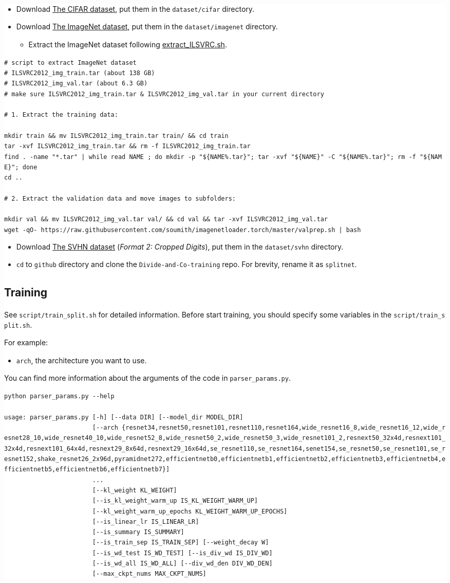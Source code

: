 - Download [The CIFAR dataset](https://www.cs.toronto.edu/~kriz/cifar.html),
put them in the `dataset/cifar` directory.

- Download [The ImageNet dataset](https://academictorrents.com/details/a306397ccf9c2ead27155983c254227c0fd938e2),
put them in the `dataset/imagenet` directory.

    - Extract the ImageNet dataset following [extract_ILSVRC.sh](https://gist.github.com/BIGBALLON/8a71d225eff18d88e469e6ea9b39cef4).
```
# script to extract ImageNet dataset
# ILSVRC2012_img_train.tar (about 138 GB)
# ILSVRC2012_img_val.tar (about 6.3 GB)
# make sure ILSVRC2012_img_train.tar & ILSVRC2012_img_val.tar in your current directory

# 1. Extract the training data:

mkdir train && mv ILSVRC2012_img_train.tar train/ && cd train
tar -xvf ILSVRC2012_img_train.tar && rm -f ILSVRC2012_img_train.tar
find . -name "*.tar" | while read NAME ; do mkdir -p "${NAME%.tar}"; tar -xvf "${NAME}" -C "${NAME%.tar}"; rm -f "${NAME}"; done
cd ..

# 2. Extract the validation data and move images to subfolders:

mkdir val && mv ILSVRC2012_img_val.tar val/ && cd val && tar -xvf ILSVRC2012_img_val.tar
wget -qO- https://raw.githubusercontent.com/soumith/imagenetloader.torch/master/valprep.sh | bash
```

- Download [The SVHN dataset](http://ufldl.stanford.edu/housenumbers/) (*Format 2: Cropped Digits*),
put them in the `dataset/svhn` directory.

- `cd` to `github` directory and clone the `Divide-and-Co-training` repo.
For brevity, rename it as `splitnet`.


## Training

See `script/train_split.sh` for detailed information.
Before start training, you should specify some variables in the `script/train_split.sh`.

For example:

- `arch`, the architecture you want to use.


You can find more information about the arguments of the code in `parser_params.py`.
```
python parser_params.py --help

usage: parser_params.py [-h] [--data DIR] [--model_dir MODEL_DIR]
                        [--arch {resnet34,resnet50,resnet101,resnet110,resnet164,wide_resnet16_8,wide_resnet16_12,wide_resnet28_10,wide_resnet40_10,wide_resnet52_8,wide_resnet50_2,wide_resnet50_3,wide_resnet101_2,resnext50_32x4d,resnext101_32x4d,resnext101_64x4d,resnext29_8x64d,resnext29_16x64d,se_resnet110,se_resnet164,senet154,se_resnet50,se_resnet101,se_resnet152,shake_resnet26_2x96d,pyramidnet272,efficientnetb0,efficientnetb1,efficientnetb2,efficientnetb3,efficientnetb4,efficientnetb5,efficientnetb6,efficientnetb7}]
                        ...
                        [--kl_weight KL_WEIGHT]
                        [--is_kl_weight_warm_up IS_KL_WEIGHT_WARM_UP]
                        [--kl_weight_warm_up_epochs KL_WEIGHT_WARM_UP_EPOCHS]
                        [--is_linear_lr IS_LINEAR_LR]
                        [--is_summary IS_SUMMARY]
                        [--is_train_sep IS_TRAIN_SEP] [--weight_decay W]
                        [--is_wd_test IS_WD_TEST] [--is_div_wd IS_DIV_WD]
                        [--is_wd_all IS_WD_ALL] [--div_wd_den DIV_WD_DEN]
                        [--max_ckpt_nums MAX_CKPT_NUMS]
```
